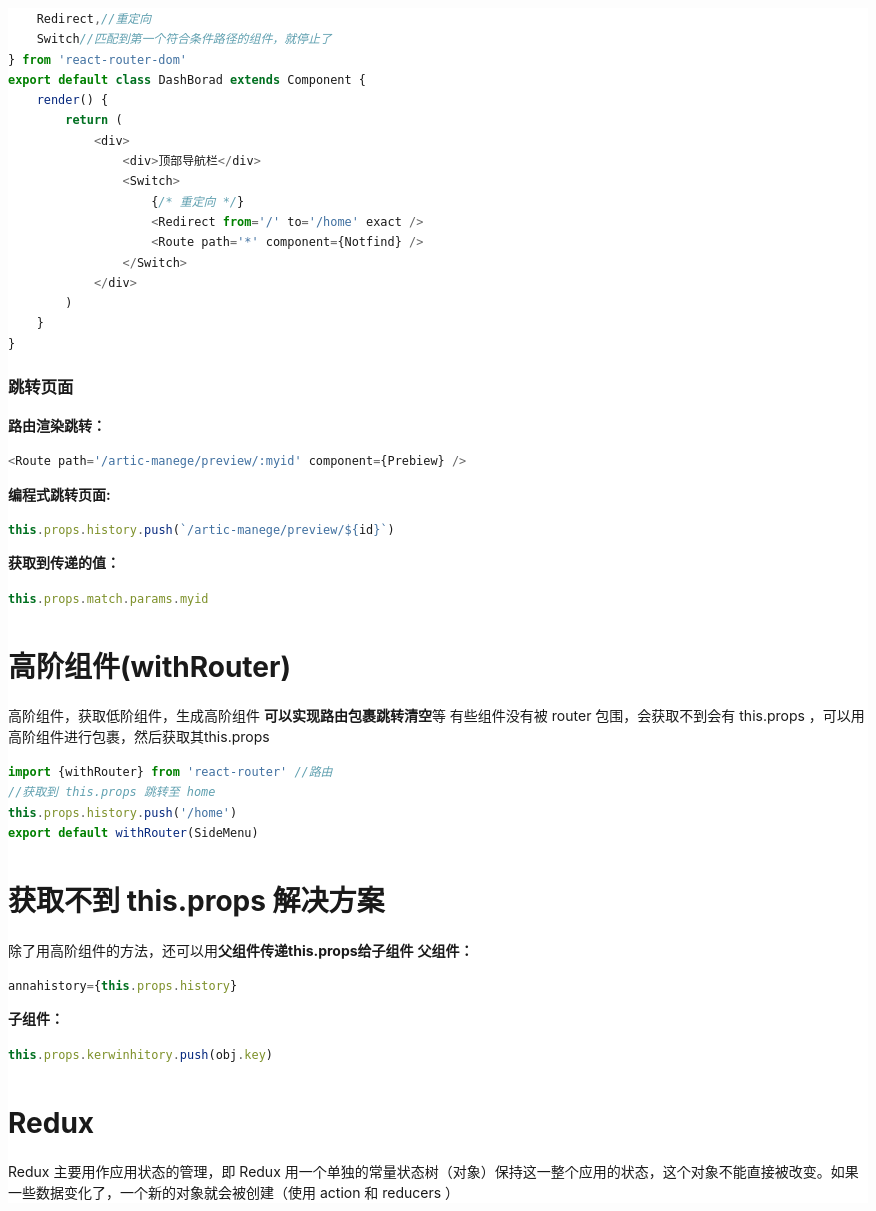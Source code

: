 ```javascript
    Redirect,//重定向
    Switch//匹配到第一个符合条件路径的组件，就停止了
} from 'react-router-dom'
export default class DashBorad extends Component {
    render() {
        return (
            <div>
                <div>顶部导航栏</div>
                <Switch>                  
                    {/* 重定向 */}
                    <Redirect from='/' to='/home' exact />
                    <Route path='*' component={Notfind} />
                </Switch>
            </div>
        )
    }
}

```
### 跳转页面
**路由渲染跳转：**
```javascript
<Route path='/artic-manege/preview/:myid' component={Prebiew} />

```
**编程式跳转页面:**
```javascript
this.props.history.push(`/artic-manege/preview/${id}`)

```
**获取到传递的值：**
```javascript
this.props.match.params.myid

```
# 高阶组件(withRouter)
高阶组件，获取低阶组件，生成高阶组件 **可以实现路由包裹跳转清空**等
有些组件没有被 router 包围，会获取不到会有 this.props ，可以用高阶组件进行包裹，然后获取其this.props 
```javascript
import {withRouter} from 'react-router' //路由
//获取到 this.props 跳转至 home
this.props.history.push('/home')
export default withRouter(SideMenu)

```
# 获取不到 this.props 解决方案
除了用高阶组件的方法，还可以用**父组件传递this.props给子组件**
**父组件：**
```javascript
annahistory={this.props.history}

```
**子组件：**
```javascript
this.props.kerwinhitory.push(obj.key)

```
# Redux
Redux 主要用作应用状态的管理，即 Redux 用一个单独的常量状态树（对象）保持这一整个应用的状态，这个对象不能直接被改变。如果一些数据变化了，一个新的对象就会被创建（使用 action 和 reducers ）